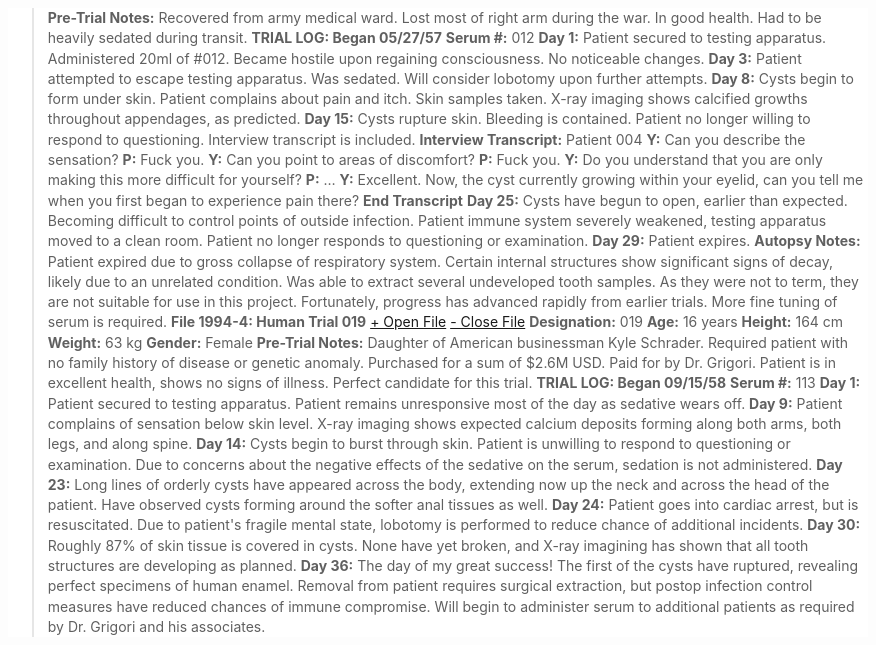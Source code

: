 > **Pre-Trial Notes:** Recovered from army medical ward. Lost most of right arm during the war. In good health. Had to be heavily sedated during transit.
> **TRIAL LOG: Began 05/27/57**
> **Serum #:** 012
> **Day 1:** Patient secured to testing apparatus. Administered 20ml of #012. Became hostile upon regaining consciousness. No noticeable changes.
> **Day 3:** Patient attempted to escape testing apparatus. Was sedated. Will consider lobotomy upon further attempts.
> **Day 8:** Cysts begin to form under skin. Patient complains about pain and itch. Skin samples taken. X-ray imaging shows calcified growths throughout appendages, as predicted.
> **Day 15:** Cysts rupture skin. Bleeding is contained. Patient no longer willing to respond to questioning. Interview transcript is included.
> **Interview Transcript:** Patient 004
> **Y:** Can you describe the sensation?
> **P:** Fuck you.
> **Y:** Can you point to areas of discomfort?
> **P:** Fuck you.
> **Y:** Do you understand that you are only making this more difficult for yourself?
> **P:** …
> **Y:** Excellent. Now, the cyst currently growing within your eyelid, can you tell me when you first began to experience pain there?
> **End Transcript**
> **Day 25:** Cysts have begun to open, earlier than expected. Becoming difficult to control points of outside infection. Patient immune system severely weakened, testing apparatus moved to a clean room. Patient no longer responds to questioning or examination.
> **Day 29:** Patient expires.
> **Autopsy Notes:** Patient expired due to gross collapse of respiratory system. Certain internal structures show significant signs of decay, likely due to an unrelated condition. Was able to extract several undeveloped tooth samples. As they were not to term, they are not suitable for use in this project. Fortunately, progress has advanced rapidly from earlier trials. More fine tuning of serum is required.
**File 1994-4: Human Trial 019**
[\+ Open File](javascript:;)
[\- Close File](javascript:;)
> **Designation:** 019
> **Age:** 16 years
> **Height:** 164 cm
> **Weight:** 63 kg
> **Gender:** Female
> **Pre-Trial Notes:** Daughter of American businessman Kyle Schrader. Required patient with no family history of disease or genetic anomaly. Purchased for a sum of $2.6M USD. Paid for by Dr. Grigori. Patient is in excellent health, shows no signs of illness. Perfect candidate for this trial.
> **TRIAL LOG: Began 09/15/58**
> **Serum #:** 113
> **Day 1:** Patient secured to testing apparatus. Patient remains unresponsive most of the day as sedative wears off.
> **Day 9:** Patient complains of sensation below skin level. X-ray imaging shows expected calcium deposits forming along both arms, both legs, and along spine.
> **Day 14:** Cysts begin to burst through skin. Patient is unwilling to respond to questioning or examination. Due to concerns about the negative effects of the sedative on the serum, sedation is not administered.
> **Day 23:** Long lines of orderly cysts have appeared across the body, extending now up the neck and across the head of the patient. Have observed cysts forming around the softer anal tissues as well.
> **Day 24:** Patient goes into cardiac arrest, but is resuscitated. Due to patient's fragile mental state, lobotomy is performed to reduce chance of additional incidents.
> **Day 30:** Roughly 87% of skin tissue is covered in cysts. None have yet broken, and X-ray imagining has shown that all tooth structures are developing as planned.
> **Day 36:** The day of my great success! The first of the cysts have ruptured, revealing perfect specimens of human enamel. Removal from patient requires surgical extraction, but postop infection control measures have reduced chances of immune compromise. Will begin to administer serum to additional patients as required by Dr. Grigori and his associates.